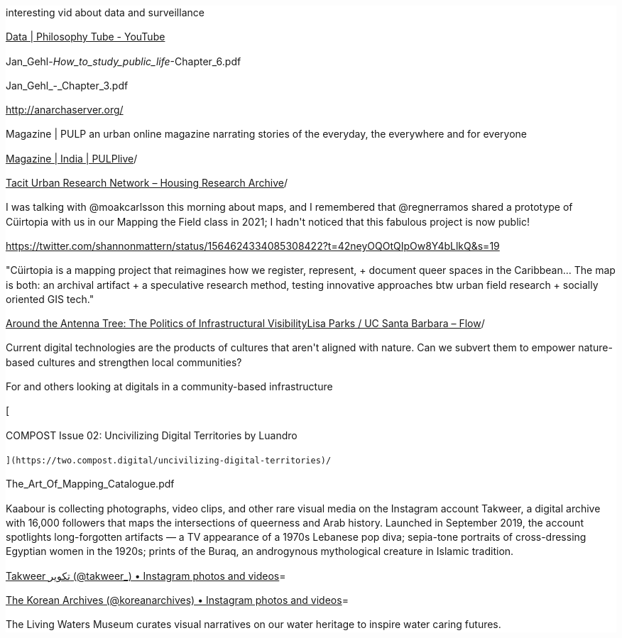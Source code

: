 [](https://peabee.substack.com/p/15-mafatlal-and-the-early-indian)

interesting vid about data and surveillance

[Data | Philosophy Tube - YouTube](https://www.youtube.com/watch?v=fCUTX1jurJ4&t=1364s)

Jan_Gehl-_How_to_study_public_life_-Chapter_6.pdf

Jan_Gehl_-_Chapter_3.pdf

http://anarchaserver.org/

Magazine | PULP an urban online magazine narrating stories of the everyday, the everywhere and for everyone

[Magazine | India | PULPlive](https://www.pulplive.in)/

[Tacit Urban Research Network &#8211; Housing Research Archive](https://housingarchive.taciturban.net.in)/

I was talking with @moakcarlsson this morning about maps, and I remembered that @regnerramos shared a prototype of Cüirtopia with us in our Mapping the Field class in 2021; I hadn't noticed that this fabulous project is now public!

https://twitter.com/shannonmattern/status/1564624334085308422?t=42neyOQOtQIpOw8Y4bLlkQ&s=19

"Cüirtopia is a mapping project that reimagines how we register, represent, + document queer spaces in the Caribbean... The map is both: an archival artifact + a speculative research method, testing innovative approaches btw urban field research + socially oriented GIS tech."

[Around the Antenna Tree: The Politics of Infrastructural VisibilityLisa Parks / UC Santa Barbara &#8211; Flow](https://www.flowjournal.org/2009/03/around-the-antenna-tree-the-politics-of-infrastructural-visibilitylisa-parks-uc-santa-barbara)/

Current digital technologies are the products of cultures that aren't aligned with nature. Can we subvert them to empower nature-based cultures and strengthen local communities?

For and others looking at digitals in a community-based infrastructure

[

      

COMPOST Issue 02: Uncivilizing Digital Territories by Luandro

    ](https://two.compost.digital/uncivilizing-digital-territories)/

The_Art_Of_Mapping_Catalogue.pdf

Kaabour is collecting photographs, video clips, and other rare visual media on the Instagram account Takweer, a digital archive with 16,000 followers that maps the intersections of queerness and Arab history. Launched in September 2019, the account spotlights long-forgotten artifacts — a TV appearance of a 1970s Lebanese pop diva; sepia-tone portraits of cross-dressing Egyptian women in the 1920s; prints of the Buraq, an androgynous mythological creature in Islamic tradition.

[‎Takweer تكوير‎ (&#064;takweer_) • Instagram photos and videos](https://instagram.com/takweer_?igshid=YmMyMTA2M2Y)=

[The Korean Archives (&#064;koreanarchives) • Instagram photos and videos](https://instagram.com/koreanarchives?igshid=YmMyMTA2M2Y)=

The Living Waters Museum curates visual narratives on our water heritage to inspire water caring futures.
